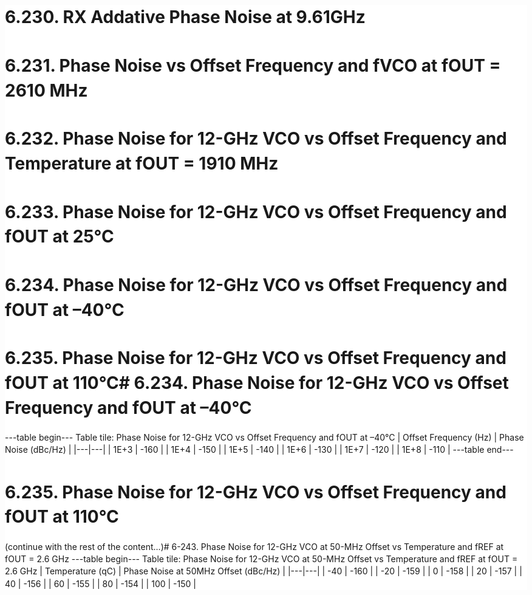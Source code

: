 # 6.230. RX Addative Phase Noise at 9.61GHz

# 6.231. Phase Noise vs Offset Frequency and fVCO at fOUT = 2610 MHz

# 6.232. Phase Noise for 12-GHz VCO vs Offset Frequency and Temperature at fOUT = 1910 MHz

# 6.233. Phase Noise for 12-GHz VCO vs Offset Frequency and fOUT at 25°C

# 6.234. Phase Noise for 12-GHz VCO vs Offset Frequency and fOUT at –40°C

# 6.235. Phase Noise for 12-GHz VCO vs Offset Frequency and fOUT at 110°C# 6.234. Phase Noise for 12-GHz VCO vs Offset Frequency and fOUT at –40°C
---table begin---
Table tile: Phase Noise for 12-GHz VCO vs Offset Frequency and fOUT at –40°C
| Offset Frequency (Hz) | Phase Noise (dBc/Hz) |
|---|---|
| 1E+3 | -160 |
| 1E+4 | -150 |
| 1E+5 | -140 |
| 1E+6 | -130 |
| 1E+7 | -120 |
| 1E+8 | -110 |
---table end---

# 6.235. Phase Noise for 12-GHz VCO vs Offset Frequency and fOUT at 110°C
(continue with the rest of the content...)# 6-243. Phase Noise for 12-GHz VCO at 50-MHz Offset vs Temperature and fREF at fOUT = 2.6 GHz
---table begin---
Table tile: Phase Noise for 12-GHz VCO at 50-MHz Offset vs Temperature and fREF at fOUT = 2.6 GHz
| Temperature (qC) | Phase Noise at 50MHz Offset (dBc/Hz) |
|---|---|
| -40 | -160 |
| -20 | -159 |
| 0 | -158 |
| 20 | -157 |
| 40 | -156 |
| 60 | -155 |
| 80 | -154 |
| 100 | -150 |